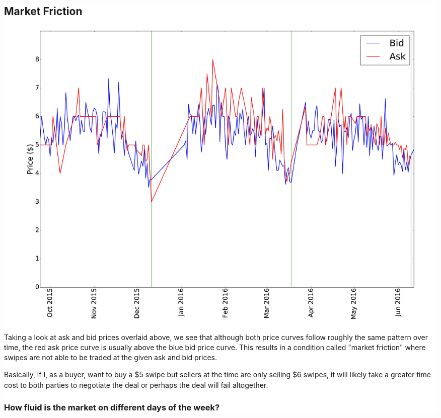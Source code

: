## Market Friction

<figure>
<center>
   <a href="/images/overlay_prices.jpg"><img width="100%" src="/images/overlay_prices.jpg"></a>
</center>
</figure>

Taking a look at ask and bid prices overlaid above, we see that although both price curves follow roughly the same pattern over time, the red ask price curve is usually above the blue bid price curve. This results in a condition called "market friction" where swipes are not able to be traded at the given ask and bid prices. 

Basically, if I, as a buyer, want to buy a $5 swipe but sellers at the time are only selling $6 swipes, it will likely take a greater time cost to both parties to negotiate the deal or perhaps the deal will fail altogether.

### How fluid is the market on different days of the week?
